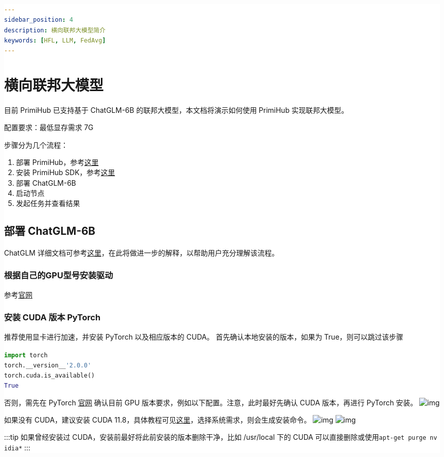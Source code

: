 ```yaml
---
sidebar_position: 4
description: 横向联邦大模型简介
keywords: [HFL, LLM, FedAvg]
---
```

# 横向联邦大模型

目前 PrimiHub 已支持基于 ChatGLM-6B 的联邦大模型，本文档将演示如何使用 PrimiHub 实现联邦大模型。

配置要求：最低显存需求 7G

步骤分为几个流程：

1. 部署 PrimiHub，参考[这里](https://docs.primihub.com/docs/advance-usage/start/build)
2. 安装 PrimiHub SDK，参考[这里](https://docs.primihub.com/docs/advance-usage/python-sdk/install)
3. 部署 ChatGLM-6B
4. 启动节点
5. 发起任务并查看结果

## 部署 ChatGLM-6B

ChatGLM 详细文档可参考[这里](https://github.com/THUDM/ChatGLM-6B)，在此将做进一步的解释，以帮助用户充分理解该流程。

### 根据自己的GPU型号安装驱动

参考[官网](https://www.nvidia.cn/Download/index.aspx?lang=cn)

### 安装 CUDA 版本 PyTorch

推荐使用显卡进行加速，并安装 PyTorch 以及相应版本的 CUDA。
首先确认本地安装的版本，如果为 True，则可以跳过该步骤

```python
import torch   
torch.__version__'2.0.0'   
torch.cuda.is_available()   
True  
```

否则，需先在 PyTorch [官网](https://pytorch.org/) 确认目前 GPU 版本要求，例如以下配置。注意，此时最好先确认 CUDA 版本，再进行 PyTorch 安装。
![img](/img/cuda1.png)

如果没有 CUDA，建议安装 CUDA 11.8，具体教程可见[这里](https://developer.nvidia.com/cuda-11-8-0-download-archive)，选择系统需求，则会生成安装命令。
![img](/img/cuda2.png)
![img](/img/cuda3.png)

:::tip
如果曾经安装过 CUDA，安装前最好将此前安装的版本删除干净，比如 /usr/local 下的 CUDA 可以直接删除或使用`apt-get purge nvidia*`
:::

